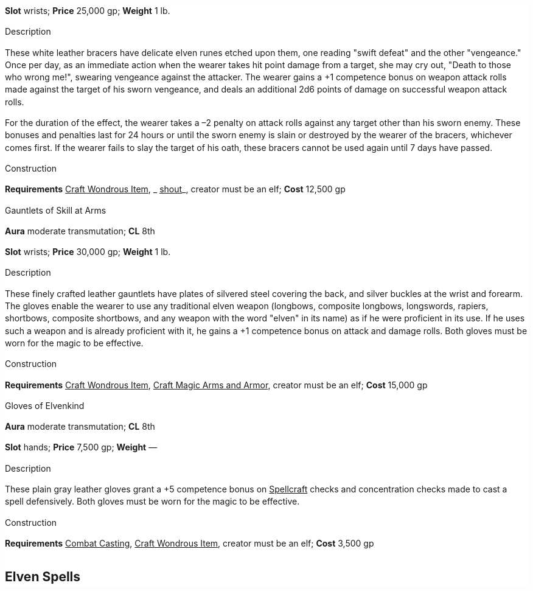 **Slot** wrists; **Price** 25,000 gp; **Weight** 1 lb.

Description

These white leather bracers have delicate elven runes etched upon them, one reading "swift defeat" and the other "vengeance." Once per day, as an immediate action when the wearer takes hit point damage from a target, she may cry out, "Death to those who wrong me!", swearing vengeance against the attacker. The wearer gains a +1 competence bonus on weapon attack rolls made against the target of his sworn vengeance, and deals an additional 2d6 points of damage on successful weapon attack rolls.

For the duration of the effect, the wearer takes a –2 penalty on attack rolls against any target other than his sworn enemy. These bonuses and penalties last for 24 hours or until the sworn enemy is slain or destroyed by the wearer of the bracers, whichever comes first. If the wearer fails to slay the target of his oath, these bracers cannot be used again until 7 days have passed.

Construction

**Requirements** [Craft Wondrous Item](feats#_craft-wondrous-item), _ [shout](spell_dir/shout#_shout)_, creator must be an elf; **Cost** 12,500 gp

Gauntlets of Skill at Arms

**Aura** moderate transmutation; **CL** 8th

**Slot** wrists; **Price** 30,000 gp; **Weight** 1 lb.

Description

These finely crafted leather gauntlets have plates of silvered steel covering the back, and silver buckles at the wrist and forearm. The gloves enable the wearer to use any traditional elven weapon (longbows, composite longbows, longswords, rapiers, shortbows, composite shortbows, and any weapon with the word "elven" in its name) as if he were proficient in its use. If he uses such a weapon and is already proficient with it, he gains a +1 competence bonus on attack and damage rolls. Both gloves must be worn for the magic to be effective.

Construction

**Requirements** [Craft Wondrous Item](feats#_craft-wondrous-item), [Craft Magic Arms and Armor](feats#_craft-magic-arms-and-armor), creator must be an elf; **Cost** 15,000 gp

Gloves of Elvenkind

**Aura** moderate transmutation; **CL** 8th

**Slot** hands; **Price** 7,500 gp; **Weight** —

Description

These plain gray leather gloves grant a +5 competence bonus on [Spellcraft](skills/spellcraft#_spellcraft) checks and concentration checks made to cast a spell defensively. Both gloves must be worn for the magic to be effective.

Construction

**Requirements** [Combat Casting](feats#_combat-casting), [Craft Wondrous Item](feats#_craft-wondrous-item), creator must be an elf; **Cost** 3,500 gp

## Elven Spells
